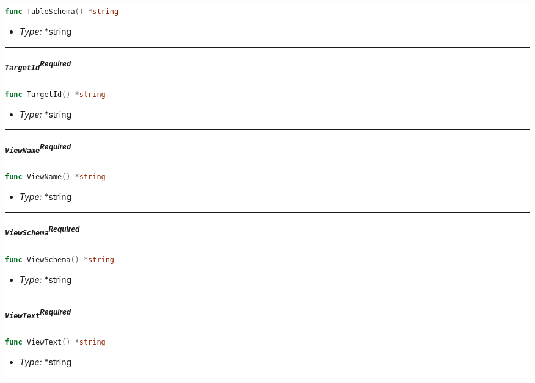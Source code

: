 ```go
func TableSchema() *string
```

- *Type:* *string

---

##### `TargetId`<sup>Required</sup> <a name="TargetId" id="rhizo-co-terraform-provider-oci.dataOciDataSafeSecurityPolicyReportDatabaseViewAccessEntry.DataOciDataSafeSecurityPolicyReportDatabaseViewAccessEntry.property.targetId"></a>

```go
func TargetId() *string
```

- *Type:* *string

---

##### `ViewName`<sup>Required</sup> <a name="ViewName" id="rhizo-co-terraform-provider-oci.dataOciDataSafeSecurityPolicyReportDatabaseViewAccessEntry.DataOciDataSafeSecurityPolicyReportDatabaseViewAccessEntry.property.viewName"></a>

```go
func ViewName() *string
```

- *Type:* *string

---

##### `ViewSchema`<sup>Required</sup> <a name="ViewSchema" id="rhizo-co-terraform-provider-oci.dataOciDataSafeSecurityPolicyReportDatabaseViewAccessEntry.DataOciDataSafeSecurityPolicyReportDatabaseViewAccessEntry.property.viewSchema"></a>

```go
func ViewSchema() *string
```

- *Type:* *string

---

##### `ViewText`<sup>Required</sup> <a name="ViewText" id="rhizo-co-terraform-provider-oci.dataOciDataSafeSecurityPolicyReportDatabaseViewAccessEntry.DataOciDataSafeSecurityPolicyReportDatabaseViewAccessEntry.property.viewText"></a>

```go
func ViewText() *string
```

- *Type:* *string

---
